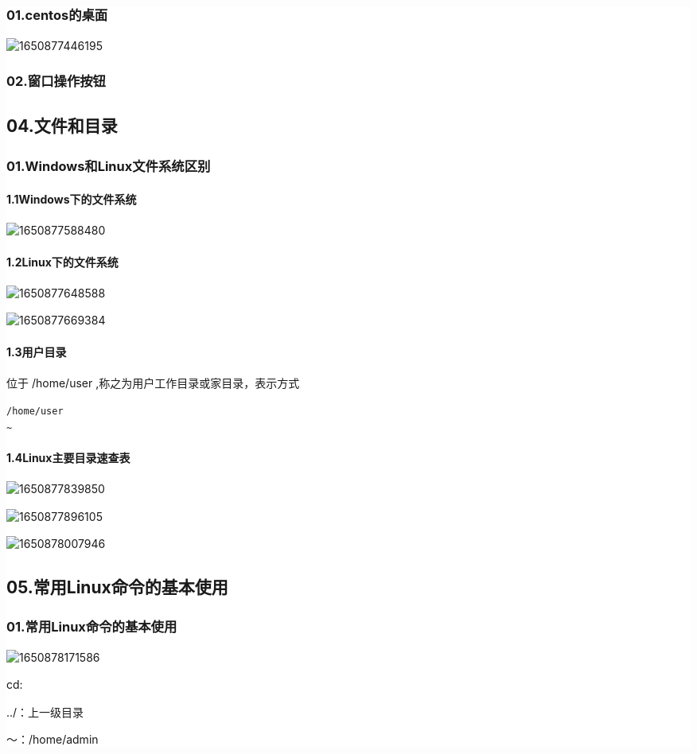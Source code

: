 ### 01.centos的桌面

![1650877446195](C:\Users\wangyu\AppData\Roaming\Typora\typora-user-images\1650877446195.png)

### 02.窗口操作按钮



## 04.文件和目录

### 01.Windows和Linux文件系统区别

#### 1.1Windows下的文件系统

![1650877588480](C:\Users\wangyu\AppData\Roaming\Typora\typora-user-images\1650877588480.png)

#### 1.2Linux下的文件系统

![1650877648588](C:\Users\wangyu\AppData\Roaming\Typora\typora-user-images\1650877648588.png)

![1650877669384](C:\Users\wangyu\AppData\Roaming\Typora\typora-user-images\1650877669384.png)

#### 1.3用户目录

位于 /home/user ,称之为用户工作目录或家目录，表示方式

```shell
/home/user
~
```

#### 1.4Linux主要目录速查表

![1650877839850](C:\Users\wangyu\AppData\Roaming\Typora\typora-user-images\1650877839850.png)

![1650877896105](C:\Users\wangyu\AppData\Roaming\Typora\typora-user-images\1650877896105.png)

![1650878007946](C:\Users\wangyu\AppData\Roaming\Typora\typora-user-images\1650878007946.png)



## 05.常用Linux命令的基本使用

### 01.常用Linux命令的基本使用

![1650878171586](C:\Users\wangyu\AppData\Roaming\Typora\typora-user-images\1650878171586.png)

cd:

../：上一级目录

～：/home/admin
